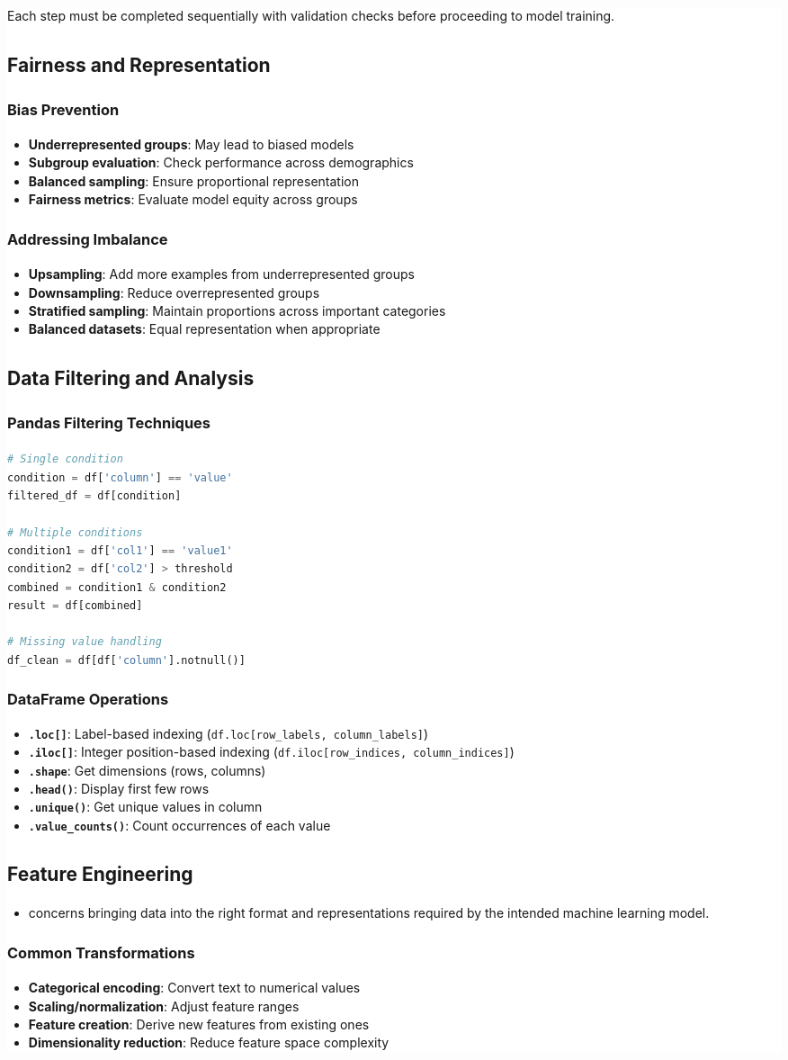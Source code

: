 Each step must be completed sequentially with validation checks before proceeding to model training.
## Fairness and Representation

### **Bias Prevention**
- **Underrepresented groups**: May lead to biased models
- **Subgroup evaluation**: Check performance across demographics
- **Balanced sampling**: Ensure proportional representation
- **Fairness metrics**: Evaluate model equity across groups

### **Addressing Imbalance**
- **Upsampling**: Add more examples from underrepresented groups
- **Downsampling**: Reduce overrepresented groups
- **Stratified sampling**: Maintain proportions across important categories
- **Balanced datasets**: Equal representation when appropriate

## Data Filtering and Analysis

### **Pandas Filtering Techniques**
```python
# Single condition
condition = df['column'] == 'value'
filtered_df = df[condition]

# Multiple conditions
condition1 = df['col1'] == 'value1'
condition2 = df['col2'] > threshold
combined = condition1 & condition2
result = df[combined]

# Missing value handling
df_clean = df[df['column'].notnull()]
```

### **DataFrame Operations**
- **`.loc[]`**: Label-based indexing (`df.loc[row_labels, column_labels]`)
- **`.iloc[]`**: Integer position-based indexing (`df.iloc[row_indices, column_indices]`)
- **`.shape`**: Get dimensions (rows, columns)
- **`.head()`**: Display first few rows
- **`.unique()`**: Get unique values in column
- **`.value_counts()`**: Count occurrences of each value

## Feature Engineering
- concerns bringing data into the right format and representations required by the intended machine learning model.

### **Common Transformations**
- **Categorical encoding**: Convert text to numerical values
- **Scaling/normalization**: Adjust feature ranges
- **Feature creation**: Derive new features from existing ones
- **Dimensionality reduction**: Reduce feature space complexity
